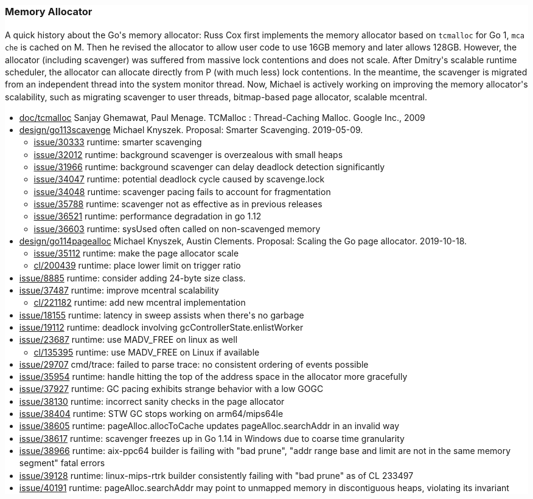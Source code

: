 ### Memory Allocator

A quick history about the Go's memory allocator: Russ Cox first implements
the memory allocator based on `tcmalloc` for Go 1, `mcache` is cached on M.
Then he revised the allocator to allow user code to use 16GB memory and later allows 128GB. However, the allocator (including scavenger) was
suffered from massive lock contentions and does not scale. After Dmitry's scalable runtime
scheduler, the allocator can allocate directly from P (with much less)
lock contentions. In the meantime, the scavenger is migrated from an independent
thread into the system monitor thread. Now, Michael is actively working on
improving the memory allocator's scalability, such as migrating scavenger
to user threads, bitmap-based page allocator, scalable mcentral.

- [doc/tcmalloc](http://goog-perftools.sourceforge.net/doc/tcmalloc.html) Sanjay Ghemawat, Paul Menage. TCMalloc : Thread-Caching Malloc. Google Inc., 2009
- [design/go113scavenge](https://go.googlesource.com/proposal/+/aa701aae530695d32916b779e048a3e18311a2e3/design/30333-smarter-scavenging.md) Michael Knyszek. Proposal: Smarter Scavenging. 2019-05-09.
  + [issue/30333](https://golang.org/issue/30333) runtime: smarter scavenging
  + [issue/32012](https://golang.org/issue/32012) runtime: background scavenger is overzealous with small heaps
  + [issue/31966](https://golang.org/issue/31966) runtime: background scavenger can delay deadlock detection significantly
  + [issue/34047](https://golang.org/issue/34047) runtime: potential deadlock cycle caused by scavenge.lock
  + [issue/34048](https://golang.org/issue/34048) runtime: scavenger pacing fails to account for fragmentation
  + [issue/35788](https://golang.org/issue/35788) runtime: scavenger not as effective as in previous releases
  + [issue/36521](https://golang.org/issue/36521) runtime: performance degradation in go 1.12
  + [issue/36603](https://golang.org/issue/36603) runtime: sysUsed often called on non-scavenged memory
- [design/go114pagealloc](https://go.googlesource.com/proposal/+/a078ea9d72b99dc88fdfd2cb6ee150a8ce202ea2/design/35112-scaling-the-page-allocator.md) Michael Knyszek, Austin Clements. Proposal: Scaling the Go page allocator. 2019-10-18.
  + [issue/35112](https://golang.org/issue/35112) runtime: make the page allocator scale
  + [cl/200439](https://golang.org/cl/200439) runtime: place lower limit on trigger ratio
- [issue/8885](https://golang.org/issue/8885) runtime: consider adding 24-byte size class.
- [issue/37487](https://golang.org/issue/37487) runtime: improve mcentral scalability
  + [cl/221182](https://golang.org/cl/221182) runtime: add new mcentral implementation
- [issue/18155](https://golang.org/issue/18155) runtime: latency in sweep assists when there's no garbage
- [issue/19112](https://golang.org/issue/19112) runtime: deadlock involving gcControllerState.enlistWorker
- [issue/23687](https://golang.org/issue/23687) runtime: use MADV_FREE on linux as well
  + [cl/135395](https://golang.org/cl/135395) runtime: use MADV_FREE on Linux if available
- [issue/29707](https://golang.org/issue/29707) cmd/trace: failed to parse trace: no consistent ordering of events possible
- [issue/35954](https://golang.org/issue/35954) runtime: handle hitting the top of the address space in the allocator more gracefully
- [issue/37927](https://golang.org/issue/37927) runtime: GC pacing exhibits strange behavior with a low GOGC
- [issue/38130](https://golang.org/issue/38130) runtime: incorrect sanity checks in the page allocator
- [issue/38404](https://golang.org/issue/38404) runtime: STW GC stops working on arm64/mips64le
- [issue/38605](https://golang.org/issue/38605) runtime: pageAlloc.allocToCache updates pageAlloc.searchAddr in an invalid way
- [issue/38617](https://golang.org/issue/38617) runtime: scavenger freezes up in Go 1.14 in Windows due to coarse time granularity
- [issue/38966](https://golang.org/issue/38966) runtime: aix-ppc64 builder is failing with "bad prune", "addr range base and limit are not in the same memory segment" fatal errors
- [issue/39128](https://golang.org/issue/39128) runtime: linux-mips-rtrk builder consistently failing with "bad prune" as of CL 233497
- [issue/40191](https://golang.org/issue/40191) runtime: pageAlloc.searchAddr may point to unmapped memory in discontiguous heaps, violating its invariant